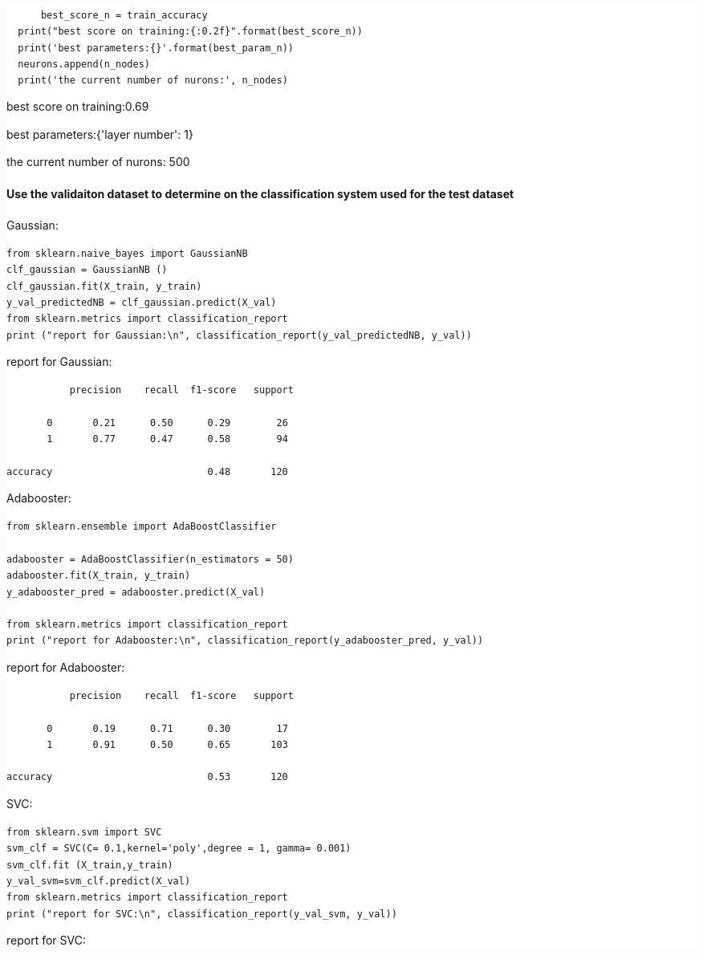 ```
      best_score_n = train_accuracy
  print("best score on training:{:0.2f}".format(best_score_n))
  print('best parameters:{}'.format(best_param_n))   
  neurons.append(n_nodes)
  print('the current number of nurons:', n_nodes)
```
best score on training:0.69

best parameters:{'layer number': 1}

the current number of nurons: 500

#### Use the validaiton dataset to determine on the classification system used for the test dataset

Gaussian:

```
from sklearn.naive_bayes import GaussianNB
clf_gaussian = GaussianNB ()
clf_gaussian.fit(X_train, y_train)
y_val_predictedNB = clf_gaussian.predict(X_val)
from sklearn.metrics import classification_report
print ("report for Gaussian:\n", classification_report(y_val_predictedNB, y_val))
```
report for Gaussian:

               precision    recall  f1-score   support

           0       0.21      0.50      0.29        26
           1       0.77      0.47      0.58        94

    accuracy                           0.48       120
    
Adabooster:

```
from sklearn.ensemble import AdaBoostClassifier

adabooster = AdaBoostClassifier(n_estimators = 50)
adabooster.fit(X_train, y_train)
y_adabooster_pred = adabooster.predict(X_val)

from sklearn.metrics import classification_report
print ("report for Adabooster:\n", classification_report(y_adabooster_pred, y_val))
```
report for Adabooster:

               precision    recall  f1-score   support

           0       0.19      0.71      0.30        17
           1       0.91      0.50      0.65       103

    accuracy                           0.53       120
    
SVC:

```
from sklearn.svm import SVC
svm_clf = SVC(C= 0.1,kernel='poly',degree = 1, gamma= 0.001) 
svm_clf.fit (X_train,y_train)
y_val_svm=svm_clf.predict(X_val)
from sklearn.metrics import classification_report
print ("report for SVC:\n", classification_report(y_val_svm, y_val))
```
report for SVC:
